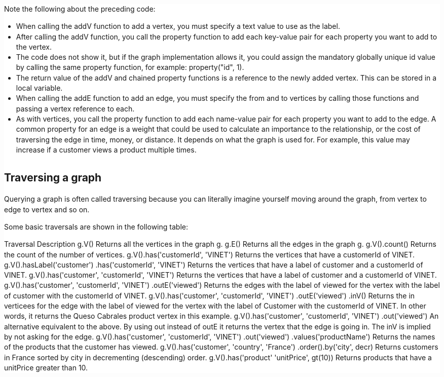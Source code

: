 Note the following about the preceding code:
- When calling the addV function to add a vertex, you must specify a text value to use as the label.
- After calling the addV function, you call the property function to add each key-value pair for each property you want to add to the vertex.
- The code does not show it, but if the graph implementation allows it, you could assign the mandatory globally unique id value by calling the same property function, for example: property("id", 1).
- The return value of the addV and chained property functions is a reference to the newly added vertex. This can be stored in a local variable.
- When calling the addE function to add an edge, you must specify the from and to vertices by calling those functions and passing a vertex reference to each.
- As with vertices, you call the property function to add each name-value pair for each property you want to add to the edge. A common property for an edge is a weight that could be used to calculate an importance to the relationship, or the cost of traversing the edge in time, money, or distance. It depends on what the graph is used for. For example, this value may increase if a customer views a product multiple times.

## Traversing a graph

Querying a graph is often called traversing because you can literally imagine yourself moving around the graph, from vertex to edge to vertex and so on.

Some basic traversals are shown in the following table:

Traversal	Description
g.V()	Returns all the vertices in the graph g.
g.E()	Returns all the edges in the graph g.
g.V().count()	Returns the count of the number of vertices.
g.V().has('customerId', 'VINET')	Returns the vertices that have a customerId of VINET.
g.V().hasLabel('customer')
  .has('customerId', 'VINET')	Returns the vertices that have a label of customer and a customerId of VINET.
g.V().has('customer', 
  'customerId', 'VINET')	Returns the vertices that have a label of customer and a customerId of VINET.
g.V().has('customer', 
  'customerId', 'VINET')
  .outE('viewed')	Returns the edges with the label of viewed for the vertex with the label of customer with the customerId of VINET.
g.V().has('customer', 
  'customerId', 'VINET')
  .outE('viewed')
  .inV()	Returns the in verticees for the edge with the label of viewed for the vertex with the label of Customer with the customerId of VINET. In other words, it returns the Queso Cabrales product vertex in this example.
g.V().has('customer', 
  'customerId', 'VINET')
  .out('viewed')	An alternative equivalent to the above. By using out instead of outE it returns the vertex that the edge is going in. The inV is implied by not asking for the edge.
g.V().has('customer', 
  'customerId', 'VINET')
  .out('viewed')
  .values('productName')	Returns the names of the products that the customer has viewed.
g.V().has('customer', 
  'country', 'France')
  .order().by('city', decr)	Returns customers in France sorted by city in decrementing (descending) order.
g.V().has('product'
  'unitPrice', gt(10))	Returns products that have a unitPrice greater than 10.
